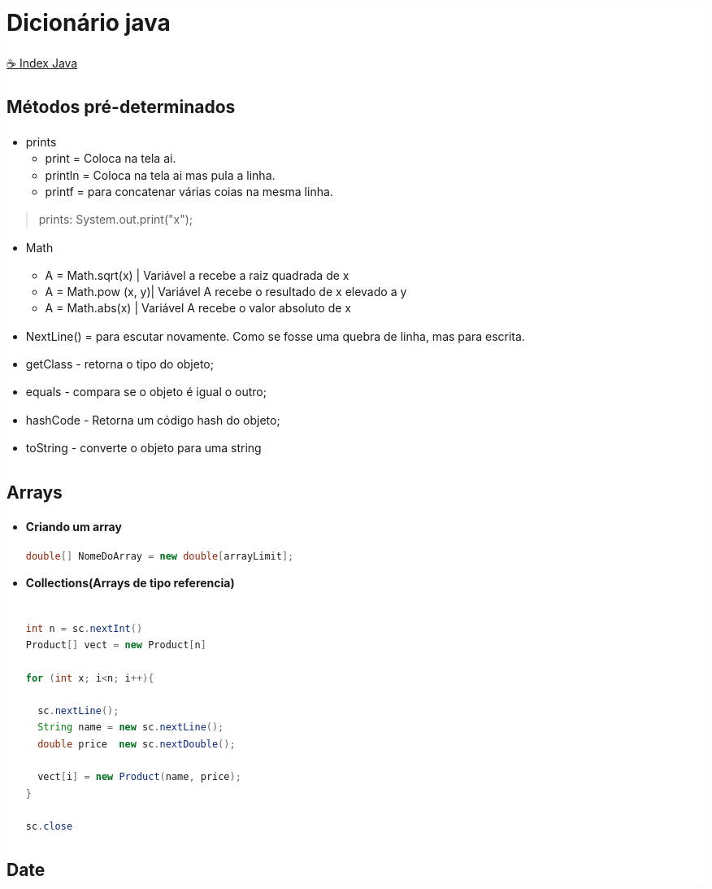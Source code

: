 # Dicionário java
[☕ Index Java](☕%20Index%20Java.md)

## Métodos pré-determinados

* prints
  * print = Coloca na tela ai.
  * println = Coloca na tela ai mas pula a linha.
  * printf = para concatenar várias coias na mesma linha.

> prints: System.out.print("x");

* Math
  * A = Math.sqrt(x)   | Variável a recebe a raiz quadrada de x
  * A = Math.pow (x, y)| Variável A recebe o resultado de x elevado a y
  * A = Math.abs(x)    | Variável A recebe o valor absoluto de x

* NextLine() = para escutar novamente. Como se fosse uma quebra de linha, mas para escrita.

* getClass -  retorna o tipo do objeto;
* equals - compara se o objeto é igual o outro;
* hashCode - Retorna um código hash do objeto;
* toString - converte o objeto para uma string

## Arrays

* **Criando um array**

  ~~~java
  double[] NomeDoArray = new double[arrayLimit];
  ~~~

* **Collections(Arrays de tipo referencia)**

  ~~~java

  int n = sc.nextInt()
  Product[] vect = new Product[n] 

  for (int x; i<n; i++){

    sc.nextLine();
    String name = new sc.nextLine();
    double price  new sc.nextDouble();

    vect[i] = new Product(name, price);
  }

  sc.close
  ~~~

## Date
